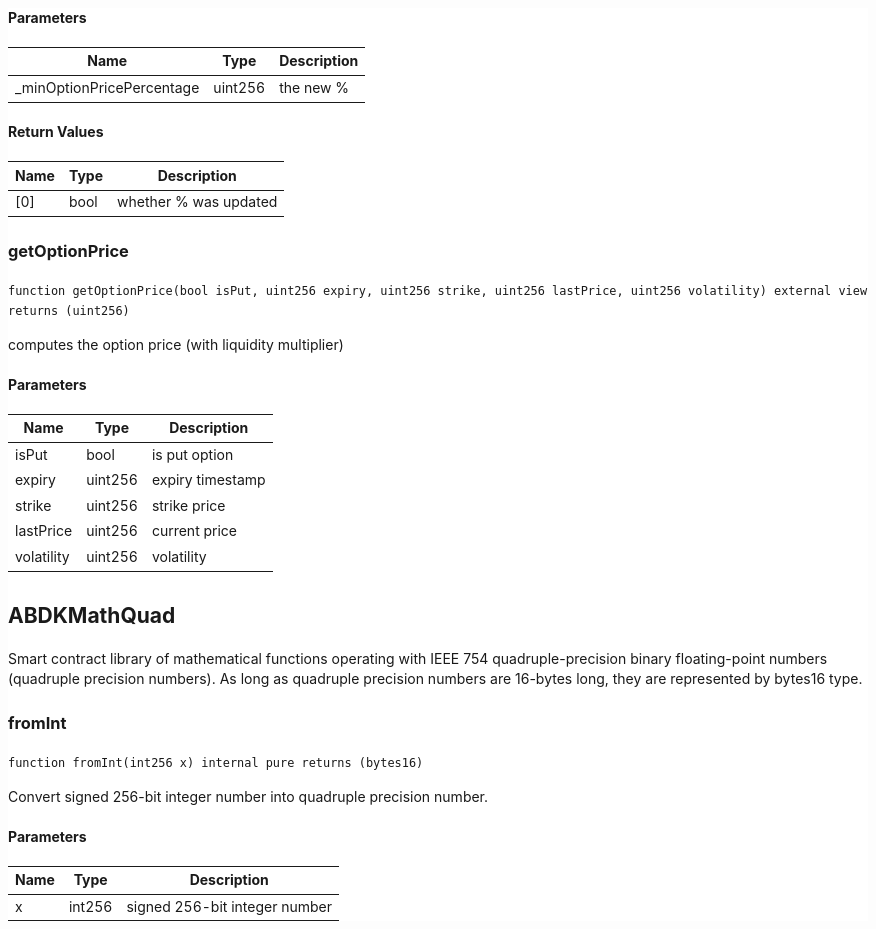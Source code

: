 #### Parameters

| Name | Type | Description |
| ---- | ---- | ----------- |
| _minOptionPricePercentage | uint256 | the new % |

#### Return Values

| Name | Type | Description |
| ---- | ---- | ----------- |
| [0] | bool | whether % was updated |

### getOptionPrice

```solidity
function getOptionPrice(bool isPut, uint256 expiry, uint256 strike, uint256 lastPrice, uint256 volatility) external view returns (uint256)
```

computes the option price (with liquidity multiplier)

#### Parameters

| Name | Type | Description |
| ---- | ---- | ----------- |
| isPut | bool | is put option |
| expiry | uint256 | expiry timestamp |
| strike | uint256 | strike price |
| lastPrice | uint256 | current price |
| volatility | uint256 | volatility |

## ABDKMathQuad

Smart contract library of mathematical functions operating with IEEE 754
quadruple-precision binary floating-point numbers (quadruple precision
numbers).  As long as quadruple precision numbers are 16-bytes long, they are
represented by bytes16 type.

### fromInt

```solidity
function fromInt(int256 x) internal pure returns (bytes16)
```

Convert signed 256-bit integer number into quadruple precision number.

#### Parameters

| Name | Type | Description |
| ---- | ---- | ----------- |
| x | int256 | signed 256-bit integer number |
